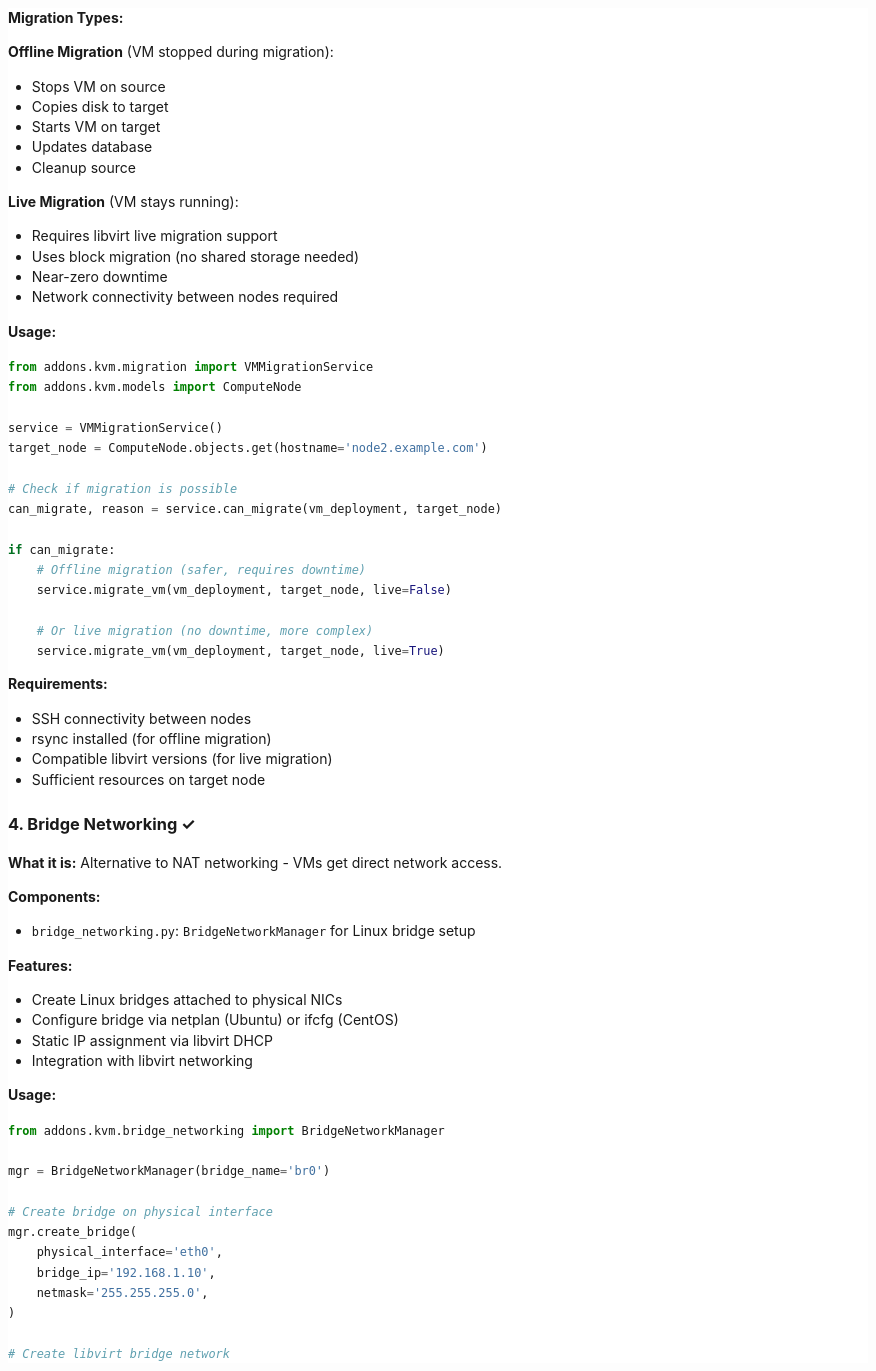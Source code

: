 **Migration Types:**

**Offline Migration** (VM stopped during migration):
- Stops VM on source
- Copies disk to target
- Starts VM on target
- Updates database
- Cleanup source

**Live Migration** (VM stays running):
- Requires libvirt live migration support
- Uses block migration (no shared storage needed)
- Near-zero downtime
- Network connectivity between nodes required

**Usage:**
```python
from addons.kvm.migration import VMMigrationService
from addons.kvm.models import ComputeNode

service = VMMigrationService()
target_node = ComputeNode.objects.get(hostname='node2.example.com')

# Check if migration is possible
can_migrate, reason = service.can_migrate(vm_deployment, target_node)

if can_migrate:
    # Offline migration (safer, requires downtime)
    service.migrate_vm(vm_deployment, target_node, live=False)

    # Or live migration (no downtime, more complex)
    service.migrate_vm(vm_deployment, target_node, live=True)
```

**Requirements:**
- SSH connectivity between nodes
- rsync installed (for offline migration)
- Compatible libvirt versions (for live migration)
- Sufficient resources on target node

### 4. Bridge Networking ✓

**What it is:** Alternative to NAT networking - VMs get direct network access.

**Components:**
- `bridge_networking.py`: `BridgeNetworkManager` for Linux bridge setup

**Features:**
- Create Linux bridges attached to physical NICs
- Configure bridge via netplan (Ubuntu) or ifcfg (CentOS)
- Static IP assignment via libvirt DHCP
- Integration with libvirt networking

**Usage:**
```python
from addons.kvm.bridge_networking import BridgeNetworkManager

mgr = BridgeNetworkManager(bridge_name='br0')

# Create bridge on physical interface
mgr.create_bridge(
    physical_interface='eth0',
    bridge_ip='192.168.1.10',
    netmask='255.255.255.0',
)

# Create libvirt bridge network
```